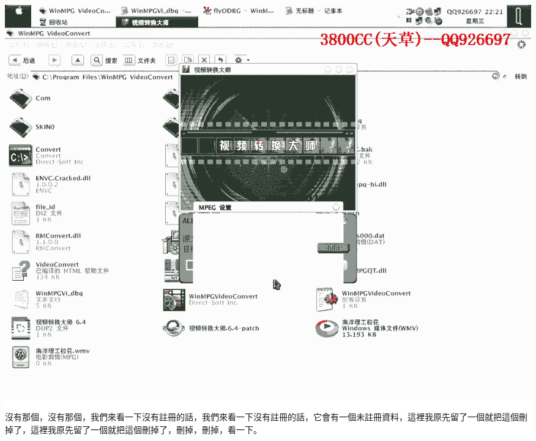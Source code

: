 ![](img/776fed27c2901c3aa766ed66eee030b0_75.png)

沒有那個，沒有那個，我們來看一下沒有註冊的話，我們來看一下沒有註冊的話，它會有一個未註冊資料，這裡我原先留了一個就把這個刪掉了，這裡我原先留了一個就把這個刪掉了，刪掉，刪掉，看一下。


